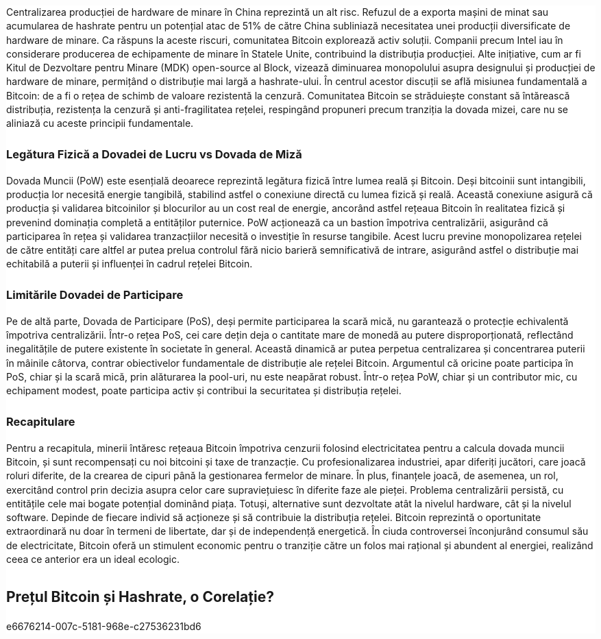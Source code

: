 Centralizarea producției de hardware de minare în China reprezintă un alt risc. Refuzul de a exporta mașini de minat sau acumularea de hashrate pentru un potențial atac de 51% de către China subliniază necesitatea unei producții diversificate de hardware de minare. Ca răspuns la aceste riscuri, comunitatea Bitcoin explorează activ soluții. Companii precum Intel iau în considerare producerea de echipamente de minare în Statele Unite, contribuind la distribuția producției. Alte inițiative, cum ar fi Kitul de Dezvoltare pentru Minare (MDK) open-source al Block, vizează diminuarea monopolului asupra designului și producției de hardware de minare, permițând o distribuție mai largă a hashrate-ului. În centrul acestor discuții se află misiunea fundamentală a Bitcoin: de a fi o rețea de schimb de valoare rezistentă la cenzură. Comunitatea Bitcoin se străduiește constant să întărească distribuția, rezistența la cenzură și anti-fragilitatea rețelei, respingând propuneri precum tranziția la dovada mizei, care nu se aliniază cu aceste principii fundamentale.

### Legătura Fizică a Dovadei de Lucru vs Dovada de Miză
Dovada Muncii (PoW) este esențială deoarece reprezintă legătura fizică între lumea reală și Bitcoin. Deși bitcoinii sunt intangibili, producția lor necesită energie tangibilă, stabilind astfel o conexiune directă cu lumea fizică și reală. Această conexiune asigură că producția și validarea bitcoinilor și blocurilor au un cost real de energie, ancorând astfel rețeaua Bitcoin în realitatea fizică și prevenind dominația completă a entităților puternice. PoW acționează ca un bastion împotriva centralizării, asigurând că participarea în rețea și validarea tranzacțiilor necesită o investiție în resurse tangibile. Acest lucru previne monopolizarea rețelei de către entități care altfel ar putea prelua controlul fără nicio barieră semnificativă de intrare, asigurând astfel o distribuție mai echitabilă a puterii și influenței în cadrul rețelei Bitcoin.

### Limitările Dovadei de Participare

Pe de altă parte, Dovada de Participare (PoS), deși permite participarea la scară mică, nu garantează o protecție echivalentă împotriva centralizării. Într-o rețea PoS, cei care dețin deja o cantitate mare de monedă au putere disproporționată, reflectând inegalitățile de putere existente în societate în general. Această dinamică ar putea perpetua centralizarea și concentrarea puterii în mâinile câtorva, contrar obiectivelor fundamentale de distribuție ale rețelei Bitcoin. Argumentul că oricine poate participa în PoS, chiar și la scară mică, prin alăturarea la pool-uri, nu este neapărat robust. Într-o rețea PoW, chiar și un contributor mic, cu echipament modest, poate participa activ și contribui la securitatea și distribuția rețelei.

### Recapitulare

Pentru a recapitula, minerii întăresc rețeaua Bitcoin împotriva cenzurii folosind electricitatea pentru a calcula dovada muncii Bitcoin, și sunt recompensați cu noi bitcoini și taxe de tranzacție. Cu profesionalizarea industriei, apar diferiți jucători, care joacă roluri diferite, de la crearea de cipuri până la gestionarea fermelor de minare. În plus, finanțele joacă, de asemenea, un rol, exercitând control prin decizia asupra celor care supraviețuiesc în diferite faze ale pieței. Problema centralizării persistă, cu entitățile cele mai bogate potențial dominând piața. Totuși, alternative sunt dezvoltate atât la nivelul hardware, cât și la nivelul software. Depinde de fiecare individ să acționeze și să contribuie la distribuția rețelei. Bitcoin reprezintă o oportunitate extraordinară nu doar în termeni de libertate, dar și de independență energetică. În ciuda controversei înconjurând consumul său de electricitate, Bitcoin oferă un stimulent economic pentru o tranziție către un folos mai rațional și abundent al energiei, realizând ceea ce anterior era un ideal ecologic.

## Prețul Bitcoin și Hashrate, o Corelație?
<chapterId>e6676214-007c-5181-968e-c27536231bd6</chapterId>
